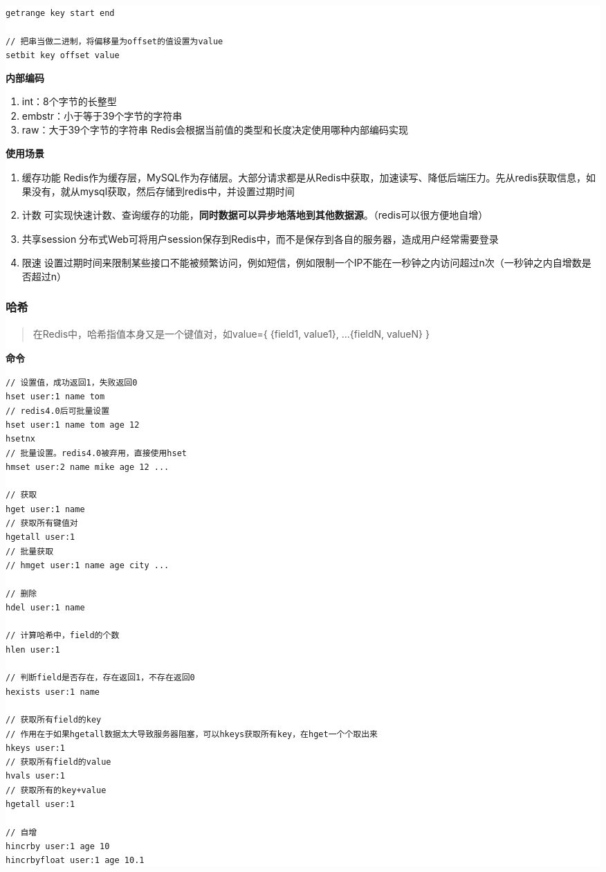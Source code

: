 ```shell
getrange key start end

// 把串当做二进制，将偏移量为offset的值设置为value
setbit key offset value
```

**内部编码**
1. int：8个字节的长整型
2. embstr：小于等于39个字节的字符串
3. raw：大于39个字节的字符串
Redis会根据当前值的类型和长度决定使用哪种内部编码实现

**使用场景**
1. 缓存功能
    Redis作为缓存层，MySQL作为存储层。大部分请求都是从Redis中获取，加速读写、降低后端压力。先从redis获取信息，如果没有，就从mysql获取，然后存储到redis中，并设置过期时间

2. 计数
      可实现快速计数、查询缓存的功能，**同时数据可以异步地落地到其他数据源**。（redis可以很方便地自增）
      
3. 共享session
    分布式Web可将用户session保存到Redis中，而不是保存到各自的服务器，造成用户经常需要登录
    
4. 限速
    设置过期时间来限制某些接口不能被频繁访问，例如短信，例如限制一个IP不能在一秒钟之内访问超过n次（一秒钟之内自增数是否超过n）

### 哈希
> 在Redis中，哈希指值本身又是一个键值对，如value={ {field1, value1}, ...{fieldN, valueN} }

**命令**

```shell
// 设置值，成功返回1，失败返回0
hset user:1 name tom 
// redis4.0后可批量设置
hset user:1 name tom age 12
hsetnx
// 批量设置。redis4.0被弃用，直接使用hset
hmset user:2 name mike age 12 ...

// 获取
hget user:1 name
// 获取所有键值对
hgetall user:1
// 批量获取
// hmget user:1 name age city ...

// 删除
hdel user:1 name

// 计算哈希中，field的个数
hlen user:1

// 判断field是否存在，存在返回1，不存在返回0
hexists user:1 name

// 获取所有field的key
// 作用在于如果hgetall数据太大导致服务器阻塞，可以hkeys获取所有key，在hget一个个取出来
hkeys user:1
// 获取所有field的value
hvals user:1
// 获取所有的key+value
hgetall user:1

// 自增
hincrby user:1 age 10
hincrbyfloat user:1 age 10.1
```